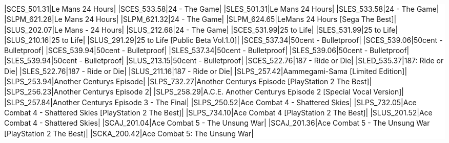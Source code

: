 |SCES_501.31|Le Mans 24 Hours| 
|SCES_533.58|24 - The Game| 
|SLES_501.31|Le Mans 24 Hours| 
|SLES_533.58|24 - The Game| 
|SLPM_621.28|Le Mans 24 Hours| 
|SLPM_621.32|24 - The Game| 
|SLPM_624.65|LeMans 24 Hours [Sega The Best]| 
|SLUS_202.07|Le Mans - 24 Hours| 
|SLUS_212.68|24 - The Game| 
|SCES_531.99|25 to Life| 
|SLES_531.99|25 to Life| 
|SLUS_210.16|25 to Life| 
|SLUS_291.29|25 to Life [Public Beta Vol.1.0]| 
|SCES_537.34|50cent - Bulletproof| 
|SCES_539.06|50cent - Bulletproof| 
|SCES_539.94|50cent - Bulletproof| 
|SLES_537.34|50cent - Bulletproof| 
|SLES_539.06|50cent - Bulletproof| 
|SLES_539.94|50cent - Bulletproof| 
|SLUS_213.15|50cent - Bulletproof| 
|SCES_522.76|187 - Ride or Die| 
|SLED_535.37|187: Ride or Die| 
|SLES_522.76|187 - Ride or Die| 
|SLUS_211.16|187 - Ride or Die| 
|SLPS_257.42|Aammegami-Sama [Limited Edition]| 
|SLPS_253.94|Another Centurys Episode| 
|SLPS_732.27|Another Centurys Episode [PlayStation 2 The Best]| 
|SLPS_256.23|Another Centurys Episode 2| 
|SLPS_258.29|A.C.E. Another Centurys Episode 2 [Special Vocal Version]| 
|SLPS_257.84|Another Centurys Episode 3 - The Final| 
|SLPS_250.52|Ace Combat 4 - Shattered Skies| 
|SLPS_732.05|Ace Combat 4 - Shattered Skies [PlayStation 2 The Best]| 
|SLPS_734.10|Ace Combat 4 [PlayStation 2 The Best]| 
|SLUS_201.52|Ace Combat 4 - Shattered Skies| 
|SCAJ_201.04|Ace Combat 5 - The Unsung War| 
|SCAJ_201.36|Ace Combat 5 - The Unsung War [PlayStation 2 The Best]| 
|SCKA_200.42|Ace Combat 5: The Unsung War| 